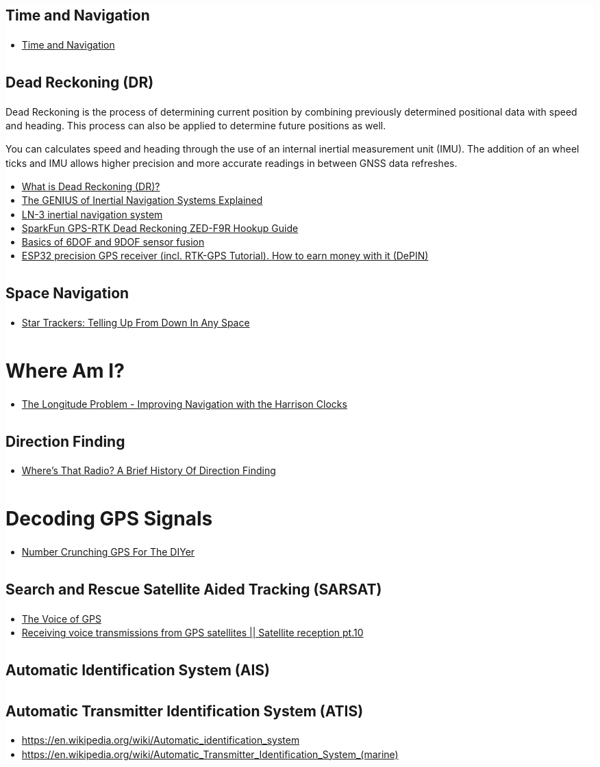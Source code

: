 ## Time and Navigation
* [Time and Navigation](https://timeandnavigation.si.edu/)

## Dead Reckoning (DR)
Dead Reckoning is the process of determining current position by
combining previously determined positional data with speed and heading.
This process can also be applied to determine future positions as well.

You can calculates speed and heading through the use of an internal inertial measurement unit (IMU).
The addition of an wheel ticks
and IMU allows higher precision and more accurate readings in between GNSS data refreshes.

* [What is Dead Reckoning (DR)?](http://www.furuno.com/en/gnss/technical/tec_dead)
* [The GENIUS of Inertial Navigation Systems Explained](https://www.youtube.com/watch?v=Pq_PDaYclAw)
* [LN-3 inertial navigation system](https://en.wikipedia.org/wiki/LN-3_inertial_navigation_system)
* [SparkFun GPS-RTK Dead Reckoning ZED-F9R Hookup Guide](https://learn.sparkfun.com/tutorials/sparkfun-gps-rtk-dead-reckoning-zed-f9r-hookup-guide)
* [Basics of 6DOF and 9DOF sensor fusion](https://www.embeddedcomputing.com/technology/analog-and-power/basics-of-6dof-and-9dof-sensor-fusion)
* [ESP32 precision GPS receiver (incl. RTK-GPS Tutorial). How to earn money with it (DePIN)](https://www.youtube.com/watch?v=Oc1LBFDj2MA)

## Space Navigation
* [Star Trackers: Telling Up From Down In Any Space](https://hackaday.com/2020/04/02/star-trackers-telling-up-from-down-in-any-space/)

# Where Am I?
* [The Longitude Problem - Improving Navigation with the Harrison Clocks](https://www.youtube.com/watch?v=zlRxWJ_kGEA)

## Direction Finding
* [Where’s That Radio? A Brief History Of Direction Finding](https://hackaday.com/2021/08/19/wheres-that-radio-a-brief-history-of-direction-finding/)

# Decoding GPS Signals
* [Number Crunching GPS For The DIYer](https://hackaday.com/2020/07/02/number-crunching-gps-for-the-diyer/)

## Search and Rescue Satellite Aided Tracking (SARSAT)
* [The Voice of GPS](https://hackaday.com/2023/06/23/the-voice-of-gps/)
* [Receiving voice transmissions from GPS satellites || Satellite reception pt.10](https://www.youtube.com/watch?v=U_pCHTeamn8)

## Automatic Identification System (AIS)
## Automatic Transmitter Identification System (ATIS)
* https://en.wikipedia.org/wiki/Automatic_identification_system
* https://en.wikipedia.org/wiki/Automatic_Transmitter_Identification_System_(marine)
